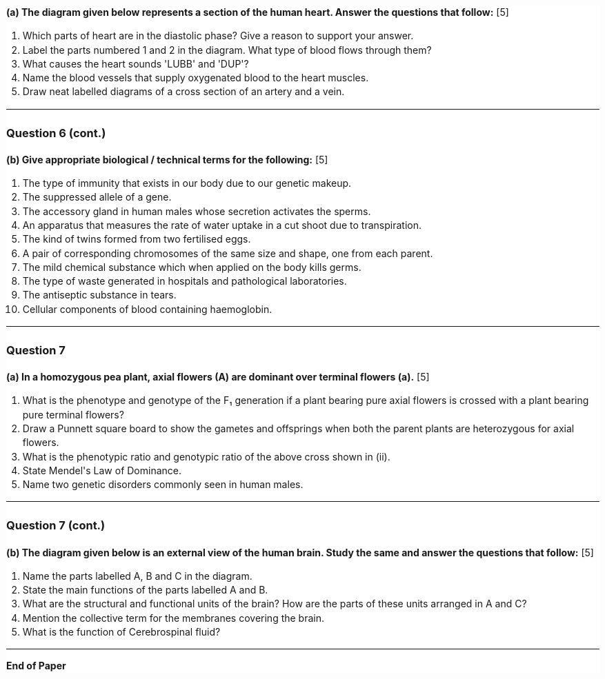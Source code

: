 **(a) The diagram given below represents a section of the human heart. Answer the questions that follow:** [5]

1. Which parts of heart are in the diastolic phase? Give a reason to support your answer.
2. Label the parts numbered 1 and 2 in the diagram. What type of blood flows through them?
3. What causes the heart sounds 'LUBB' and 'DUP'?
4. Name the blood vessels that supply oxygenated blood to the heart muscles.
5. Draw neat labelled diagrams of a cross section of an artery and a vein.

---

### Question 6 (cont.)

**(b) Give appropriate biological / technical terms for the following:** [5]

1. The type of immunity that exists in our body due to our genetic makeup.
2. The suppressed allele of a gene.
3. The accessory gland in human males whose secretion activates the sperms.
4. An apparatus that measures the rate of water uptake in a cut shoot due to transpiration.
5. The kind of twins formed from two fertilised eggs.
6. A pair of corresponding chromosomes of the same size and shape, one from each parent.
7. The mild chemical substance which when applied on the body kills germs.
8. The type of waste generated in hospitals and pathological laboratories.
9. The antiseptic substance in tears.
10. Cellular components of blood containing haemoglobin.

---

### Question 7

**(a) In a homozygous pea plant, axial flowers (A) are dominant over terminal flowers (a).** [5]

1. What is the phenotype and genotype of the F₁ generation if a plant bearing pure axial flowers is crossed with a plant bearing pure terminal flowers?
2. Draw a Punnett square board to show the gametes and offsprings when both the parent plants are heterozygous for axial flowers.
3. What is the phenotypic ratio and genotypic ratio of the above cross shown in (ii).
4. State Mendel's Law of Dominance.
5. Name two genetic disorders commonly seen in human males.

---

### Question 7 (cont.)

**(b) The diagram given below is an external view of the human brain. Study the same and answer the questions that follow:** [5]

1. Name the parts labelled A, B and C in the diagram.
2. State the main functions of the parts labelled A and B.
3. What are the structural and functional units of the brain? How are the parts of these units arranged in A and C?
4. Mention the collective term for the membranes covering the brain.
5. What is the function of Cerebrospinal fluid?

---
**End of Paper**
